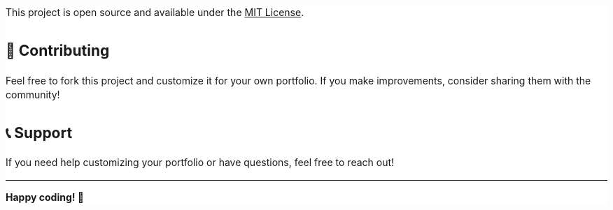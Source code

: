 This project is open source and available under the [MIT License](LICENSE).

## 🤝 Contributing

Feel free to fork this project and customize it for your own portfolio. If you make improvements, consider sharing them with the community!

## 📞 Support

If you need help customizing your portfolio or have questions, feel free to reach out!

---

**Happy coding! 🚀** 